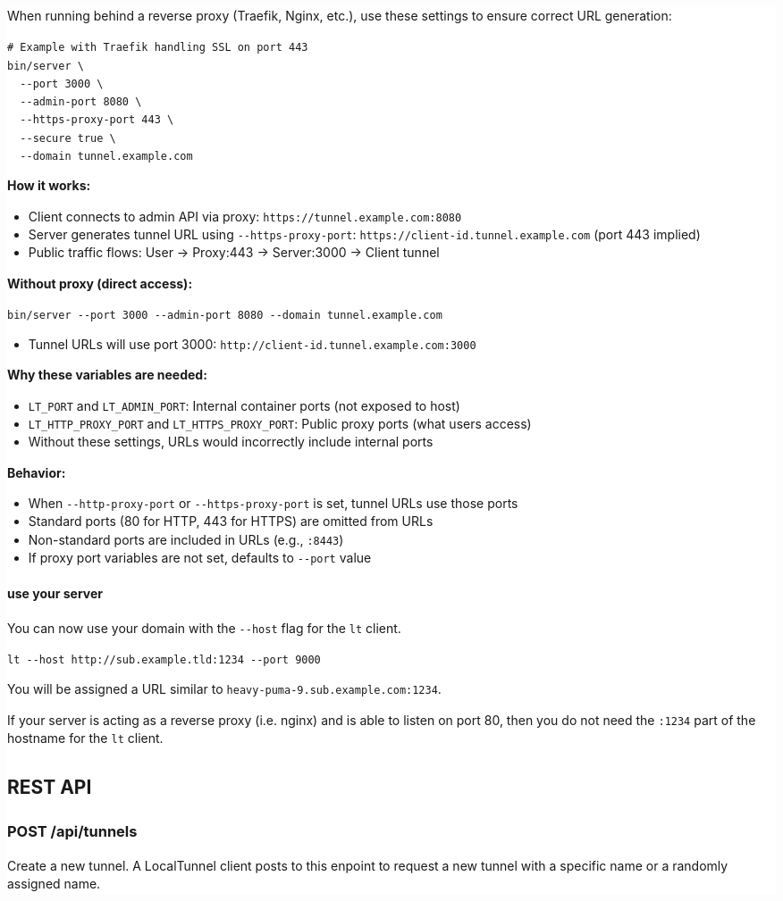 When running behind a reverse proxy (Traefik, Nginx, etc.), use these settings to ensure correct URL generation:

```shell
# Example with Traefik handling SSL on port 443
bin/server \
  --port 3000 \
  --admin-port 8080 \
  --https-proxy-port 443 \
  --secure true \
  --domain tunnel.example.com
```

**How it works:**
- Client connects to admin API via proxy: `https://tunnel.example.com:8080`
- Server generates tunnel URL using `--https-proxy-port`: `https://client-id.tunnel.example.com` (port 443 implied)
- Public traffic flows: User → Proxy:443 → Server:3000 → Client tunnel

**Without proxy (direct access):**
```shell
bin/server --port 3000 --admin-port 8080 --domain tunnel.example.com
```
- Tunnel URLs will use port 3000: `http://client-id.tunnel.example.com:3000`

**Why these variables are needed:**
- `LT_PORT` and `LT_ADMIN_PORT`: Internal container ports (not exposed to host)
- `LT_HTTP_PROXY_PORT` and `LT_HTTPS_PROXY_PORT`: Public proxy ports (what users access)
- Without these settings, URLs would incorrectly include internal ports

**Behavior:**
- When `--http-proxy-port` or `--https-proxy-port` is set, tunnel URLs use those ports
- Standard ports (80 for HTTP, 443 for HTTPS) are omitted from URLs
- Non-standard ports are included in URLs (e.g., `:8443`)
- If proxy port variables are not set, defaults to `--port` value

#### use your server

You can now use your domain with the `--host` flag for the `lt` client.

```shell
lt --host http://sub.example.tld:1234 --port 9000
```

You will be assigned a URL similar to `heavy-puma-9.sub.example.com:1234`.

If your server is acting as a reverse proxy (i.e. nginx) and is able to listen on port 80, then you do not need the `:1234` part of the hostname for the `lt` client.

## REST API

### POST /api/tunnels

Create a new tunnel. A LocalTunnel client posts to this enpoint to request a new tunnel with a specific name or a randomly assigned name.
